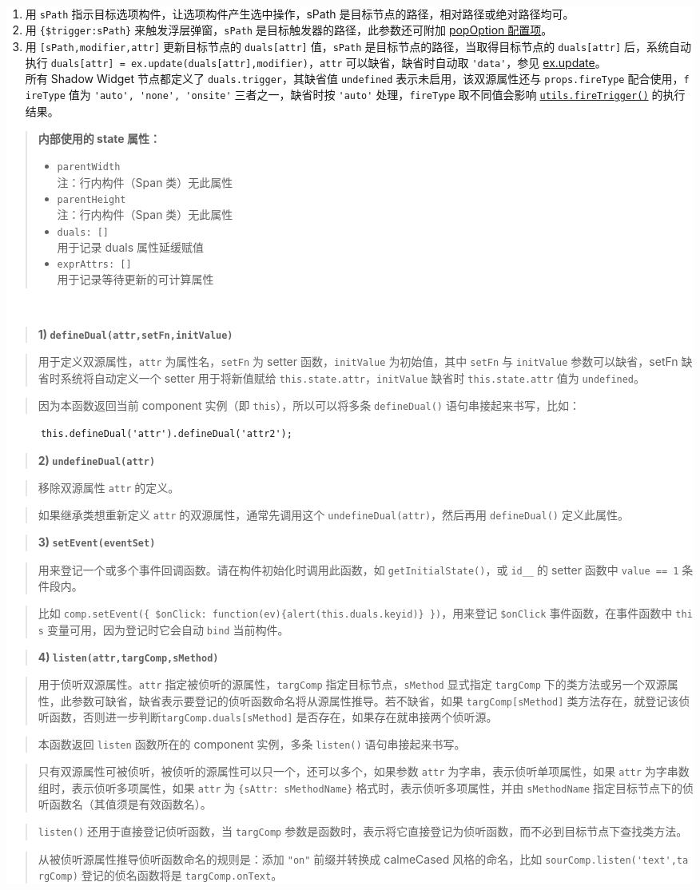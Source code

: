 1) 用 `sPath` 指示目标选项构件，让选项构件产生选中操作，sPath 是目标节点的路径，相对路径或绝对路径均可。   
2) 用 `{$trigger:sPath}` 来触发浮层弹窗，`sPath` 是目标触发器的路径，此参数还可附加 [popOption 配置项](#4.2.2.!show_window)。   
3) 用 `[sPath,modifier,attr]` 更新目标节点的 `duals[attr]` 值，`sPath` 是目标节点的路径，当取得目标节点的 `duals[attr]` 后，系统自动执行 `duals[attr] = ex.update(duals[attr],modifier)`，`attr` 可以缺省，缺省时自动取 `'data'`，参见 [ex.update](#4.3.2.!update)。   
所有 Shadow Widget 节点都定义了 `duals.trigger`，其缺省值 `undefined` 表示未启用，该双源属性还与 `props.fireType` 配合使用，`fireType` 值为 `'auto', 'none', 'onsite'` 三者之一，缺省时按 `'auto'` 处理，`fireType` 取不同值会影响 [`utils.fireTrigger()`](#4.2.3.!fire_trigger) 的执行结果。

> **内部使用的 state 属性：**
> - `parentWidth`   
注：行内构件（Span 类）无此属性
> - `parentHeight`   
注：行内构件（Span 类）无此属性
> - `duals: []`   
用于记录 duals 属性延缓赋值
> - `exprAttrs: []`   
用于记录等待更新的可计算属性

&nbsp;

> **1) `defineDual(attr,setFn,initValue)`**

> 用于定义双源属性，`attr` 为属性名，`setFn` 为 setter 函数，`initValue` 为初始值，其中 `setFn` 与 `initValue` 参数可以缺省，setFn 缺省时系统将自动定义一个 setter 用于将新值赋给 `this.state.attr`，`initValue` 缺省时 `this.state.attr` 值为 `undefined`。

> 因为本函数返回当前 component 实例（即 `this`），所以可以将多条 `defineDual()` 语句串接起来书写，比如：

```
      this.defineDual('attr').defineDual('attr2');
```

> **2) `undefineDual(attr)`**

> 移除双源属性 `attr` 的定义。

> 如果继承类想重新定义 `attr` 的双源属性，通常先调用这个 `undefineDual(attr)`，然后再用 `defineDual()` 定义此属性。

> **3)<a name="set_event"></a> `setEvent(eventSet)`**

> 用来登记一个或多个事件回调函数。请在构件初始化时调用此函数，如 `getInitialState()`，或 `id__` 的 setter 函数中 `value == 1` 条件段内。

> 比如 `comp.setEvent({ $onClick: function(ev){alert(this.duals.keyid)} })`，用来登记 `$onClick` 事件函数，在事件函数中 `this` 变量可用，因为登记时它会自动 `bind` 当前构件。

> **4) `listen(attr,targComp,sMethod)`**

> 用于侦听双源属性。`attr` 指定被侦听的源属性，`targComp` 指定目标节点，`sMethod` 显式指定 `targComp` 下的类方法或另一个双源属性，此参数可缺省，缺省表示要登记的侦听函数命名将从源属性推导。若不缺省，如果 `targComp[sMethod]` 类方法存在，就登记该侦听函数，否则进一步判断`targComp.duals[sMethod]` 是否存在，如果存在就串接两个侦听源。

> 本函数返回 `listen` 函数所在的 component 实例，多条 `listen()` 语句串接起来书写。

> 只有双源属性可被侦听，被侦听的源属性可以只一个，还可以多个，如果参数 `attr` 为字串，表示侦听单项属性，如果 `attr` 为字串数组时，表示侦听多项属性，如果 `attr` 为 `{sAttr: sMethodName}` 格式时，表示侦听多项属性，并由 `sMethodName` 指定目标节点下的侦听函数名（其值须是有效函数名）。

> `listen()` 还用于直接登记侦听函数，当 `targComp` 参数是函数时，表示将它直接登记为侦听函数，而不必到目标节点下查找类方法。

> 从被侦听源属性推导侦听函数命名的规则是：添加 `"on"` 前缀并转换成 calmeCased 风格的命名，比如 `sourComp.listen('text',targComp)` 登记的侦名函数将是 `targComp.onText`。
